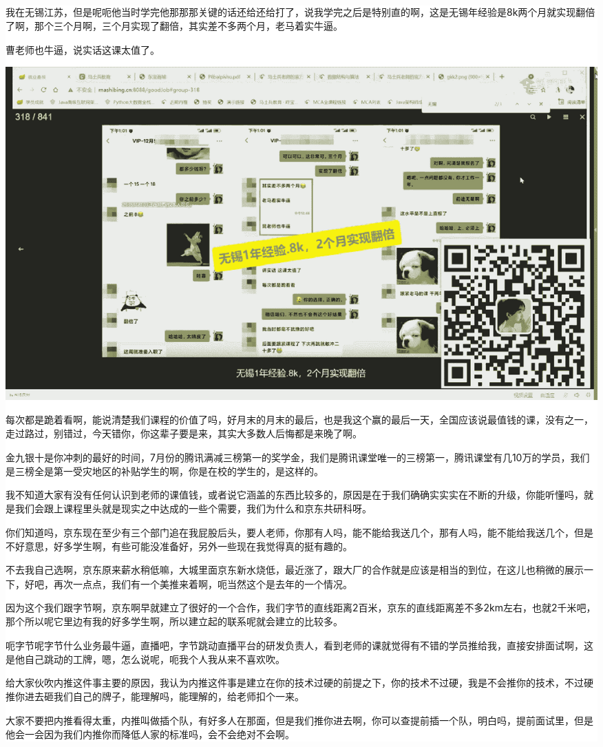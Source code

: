 我在无锡江苏，但是呢呃他当时学完他那那那关键的话还给还给打了，说我学完之后是特别直的啊，这是无锡年经验是8k两个月就实现翻倍了啊，那个三个月啊，三个月实现了翻倍，其实差不多两个月，老马着实牛逼。

曹老师也牛逼，说实话这课太值了。

![](img/924bea30a0d040b6361adb43ce8224eb_27.png)

每次都是跪着看啊，能说清楚我们课程的价值了吗，好月末的月末的最后，也是我这个赢的最后一天，全国应该说最值钱的课，没有之一，走过路过，别错过，今天错你，你这辈子要是来，其实大多数人后悔都是来晚了啊。

金九银十是你冲刺的最好的时间，7月份的腾讯满减三榜第一的奖学金，我们是腾讯课堂唯一的三榜第一，腾讯课堂有几10万的学员，我们是三榜全是第一受灾地区的补贴学生的啊，你是在校的学生的，是这样的。

我不知道大家有没有任何认识到老师的课值钱，或者说它涵盖的东西比较多的，原因是在于我们确确实实实在不断的升级，你能听懂吗，就是我们会跟上课程里头就是现实之中达成的一些个需要，我们为什么和京东共研科呀。

你们知道吗，京东现在至少有三个部门追在我屁股后头，要人老师，你那有人吗，能不能给我送几个，那有人吗，能不能给我送几个，但是不好意思，好多学生啊，有些可能没准备好，另外一些现在我觉得真的挺有趣的。

不去我自己选啊，京东原来薪水稍低嘛，大城里面京东新水烧低，最近涨了，跟大厂的合作就是应该是相当的到位，在这儿也稍微的展示一下，好吧，再次一点点，我们有一个美推来着啊，呃当然这个是去年的一个情况。

因为这个我们跟字节啊，京东啊早就建立了很好的一个合作，我们字节的直线距离2百米，京东的直线距离差不多2km左右，也就2千米吧，那个所以呢它里边有我的好多学生啊，所以建立起的联系呢就会建立的比较多。

呃字节呢字节什么业务最牛逼，直播吧，字节跳动直播平台的研发负责人，看到老师的课就觉得有不错的学员推给我，直接安排面试啊，这是他自己跳动的工牌，嗯，怎么说呢，呃我个人我从来不喜欢吹。

给大家伙吹内推这件事主要的原因，我认为内推这件事是建立在你的技术过硬的前提之下，你的技术不过硬，我是不会推你的技术，不过硬推你进去砸我们自己的牌子，能理解吗，能理解的，给老师扣个一来。

大家不要把内推看得太重，内推叫做插个队，有好多人在那面，但是我们推你进去啊，你可以查提前插一个队，明白吗，提前面试里，但是他会一会因为我们内推你而降低人家的标准吗，会不会绝对不会啊。


